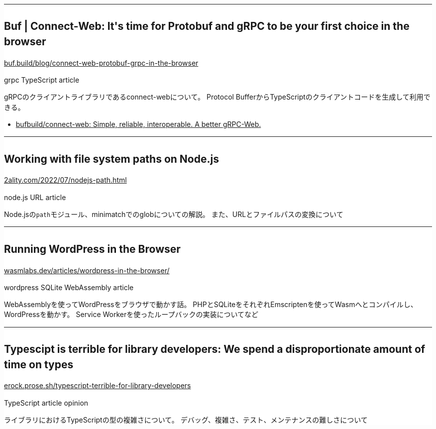 ----

## Buf | Connect-Web: It&#039;s time for Protobuf and gRPC to be your first choice in the browser
[buf.build/blog/connect-web-protobuf-grpc-in-the-browser](https://buf.build/blog/connect-web-protobuf-grpc-in-the-browser "Buf | Connect-Web: It&#039;s time for Protobuf and gRPC to be your first choice in the browser")
<p class="jser-tags jser-tag-icon"><span class="jser-tag">grpc</span> <span class="jser-tag">TypeScript</span> <span class="jser-tag">article</span></p>

gRPCのクライアントライブラリであるconnect-webについて。
Protocol BufferからTypeScriptのクライアントコードを生成して利用できる。

- [bufbuild/connect-web: Simple, reliable, interoperable. A better gRPC-Web.](https://github.com/bufbuild/connect-web "bufbuild/connect-web: Simple, reliable, interoperable. A better gRPC-Web.")

----

## Working with file system paths on Node.js
[2ality.com/2022/07/nodejs-path.html](https://2ality.com/2022/07/nodejs-path.html "Working with file system paths on Node.js")
<p class="jser-tags jser-tag-icon"><span class="jser-tag">node.js</span> <span class="jser-tag">URL</span> <span class="jser-tag">article</span></p>

Node.jsの`path`モジュール、minimatchでのglobについての解説。
また、URLとファイルパスの変換について


----

## Running WordPress in the Browser
[wasmlabs.dev/articles/wordpress-in-the-browser/](https://wasmlabs.dev/articles/wordpress-in-the-browser/ "Running WordPress in the Browser")
<p class="jser-tags jser-tag-icon"><span class="jser-tag">wordpress</span> <span class="jser-tag">SQLite</span> <span class="jser-tag">WebAssembly</span> <span class="jser-tag">article</span></p>

WebAssemblyを使ってWordPressをブラウザで動かす話。
PHPとSQLiteをそれぞれEmscriptenを使ってWasmへとコンパイルし、WordPressを動かす。
Service Workerを使ったループバックの実装についてなど


----

## Typescipt is terrible for library developers: We spend a disproportionate amount of time on types
[erock.prose.sh/typescript-terrible-for-library-developers](https://erock.prose.sh/typescript-terrible-for-library-developers "Typescipt is terrible for library developers: We spend a disproportionate amount of time on types")
<p class="jser-tags jser-tag-icon"><span class="jser-tag">TypeScript</span> <span class="jser-tag">article</span> <span class="jser-tag">opinion</span></p>

ライブラリにおけるTypeScriptの型の複雑さについて。
デバッグ、複雑さ、テスト、メンテナンスの難しさについて
